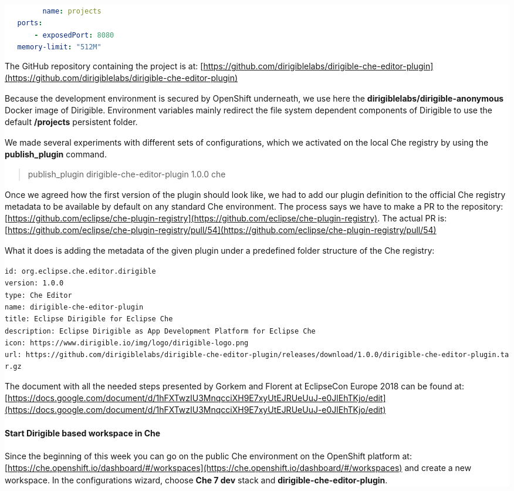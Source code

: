 ```yml
         name: projects
   ports:
       - exposedPort: 8080
   memory-limit: "512M"
```

The GitHub repository containing the project is at: [https://github.com/dirigiblelabs/dirigible-che-editor-plugin](https://github.com/dirigiblelabs/dirigible-che-editor-plugin)

Because the development environment is secured by OpenShift underneath, we use here the **dirigiblelabs/dirigible-anonymous** Docker image of Dirigible. Environment variables mainly redirect the file system dependent components of Dirigible to use the default **/projects** persistent folder.

We made several experiments with different sets of configurations, which we activated on the local Che registry by using the **publish_plugin** command.

> publish_plugin dirigible-che-editor-plugin 1.0.0 che

Once we agreed how the first version of the plugin should look like, we had to add our plugin definition to the official Che registry metadata to be available by default on any standard Che environment. The process says we have to make a PR to the repository: [https://github.com/eclipse/che-plugin-registry](https://github.com/eclipse/che-plugin-registry). The actual PR is: [https://github.com/eclipse/che-plugin-registry/pull/54](https://github.com/eclipse/che-plugin-registry/pull/54)

What it does is adding the metadata of the given plugin under a predefined folder structure of the Che registry:

```
id: org.eclipse.che.editor.dirigible
version: 1.0.0
type: Che Editor
name: dirigible-che-editor-plugin
title: Eclipse Dirigible for Eclipse Che
description: Eclipse Dirigible as App Development Platform for Eclipse Che
icon: https://www.dirigible.io/img/logo/dirigible-logo.png
url: https://github.com/dirigiblelabs/dirigible-che-editor-plugin/releases/download/1.0.0/dirigible-che-editor-plugin.tar.gz
```

The document with all the needed steps presented by Gorkem and Florent at EclipseCon Europe 2018 can be found at: [https://docs.google.com/document/d/1hFXTwzIU3MnqcciXH9E7xyUtEJRUeUuJ-e0JlEhTKjo/edit](https://docs.google.com/document/d/1hFXTwzIU3MnqcciXH9E7xyUtEJRUeUuJ-e0JlEhTKjo/edit)

#### Start Dirigible based workspace in Che

Since the beginning of this week you can go on the public Che environment on the OpenShift platform at: [https://che.openshift.io/dashboard/#/workspaces](https://che.openshift.io/dashboard/#/workspaces) and create a new workspace. In the configurations wizard, choose **Che 7 dev** stack and **dirigible-che-editor-plugin**.
